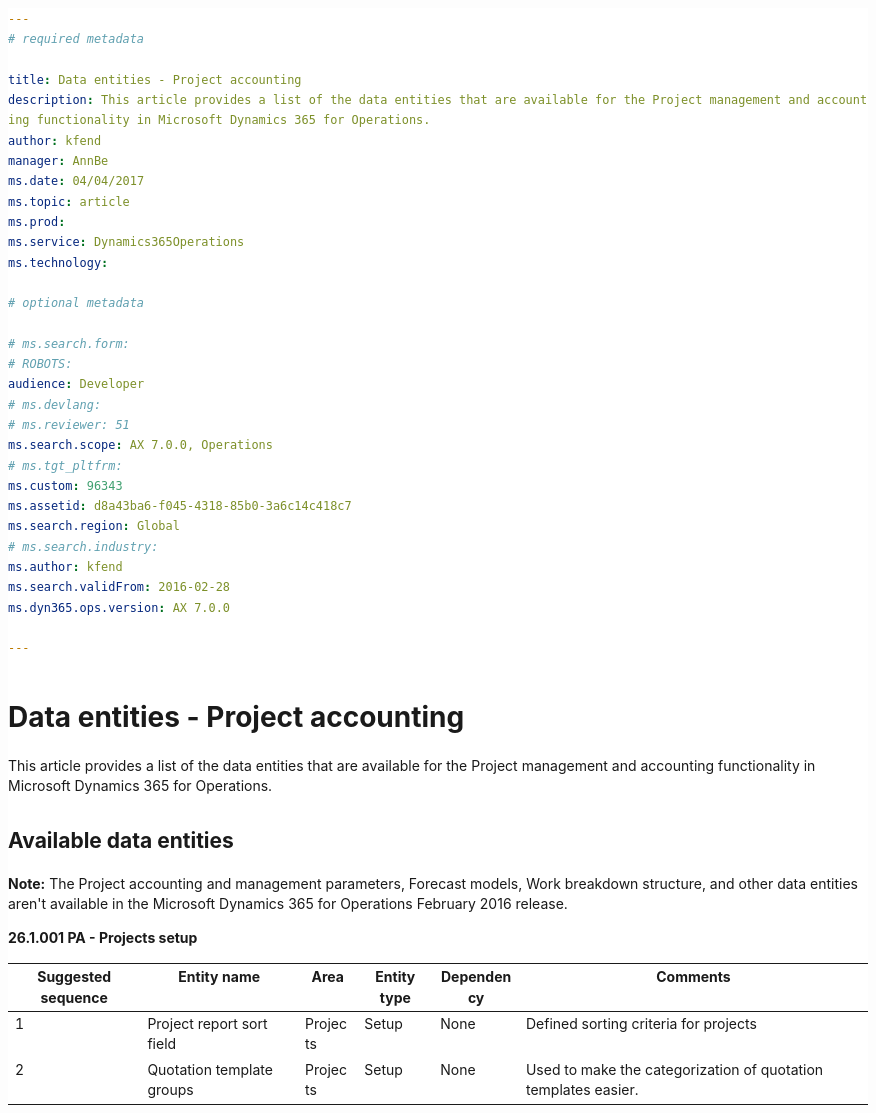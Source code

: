 ```yaml
---
# required metadata

title: Data entities - Project accounting
description: This article provides a list of the data entities that are available for the Project management and accounting functionality in Microsoft Dynamics 365 for Operations.
author: kfend
manager: AnnBe
ms.date: 04/04/2017
ms.topic: article
ms.prod: 
ms.service: Dynamics365Operations
ms.technology: 

# optional metadata

# ms.search.form: 
# ROBOTS: 
audience: Developer
# ms.devlang: 
# ms.reviewer: 51
ms.search.scope: AX 7.0.0, Operations
# ms.tgt_pltfrm: 
ms.custom: 96343
ms.assetid: d8a43ba6-f045-4318-85b0-3a6c14c418c7
ms.search.region: Global
# ms.search.industry: 
ms.author: kfend
ms.search.validFrom: 2016-02-28
ms.dyn365.ops.version: AX 7.0.0

---
```


# Data entities - Project accounting

This article provides a list of the data entities that are available for the Project management and accounting functionality in Microsoft Dynamics 365 for Operations.

Available data entities
-----------------------

**Note:** The Project accounting and management parameters, Forecast models, Work breakdown structure, and other data entities aren't available in the Microsoft Dynamics 365 for Operations February 2016 release.

**26.1.001 PA - Projects setup**

| Suggested sequence | Entity name               | Area     | Entity type | Dependency | Comments                                                       |
|--------------------|---------------------------|----------|-------------|------------|----------------------------------------------------------------|
| 1                  | Project report sort field | Projects | Setup       | None       | Defined sorting criteria for projects                          |
| 2                  | Quotation template groups | Projects | Setup       | None       | Used to make the categorization of quotation templates easier. |
